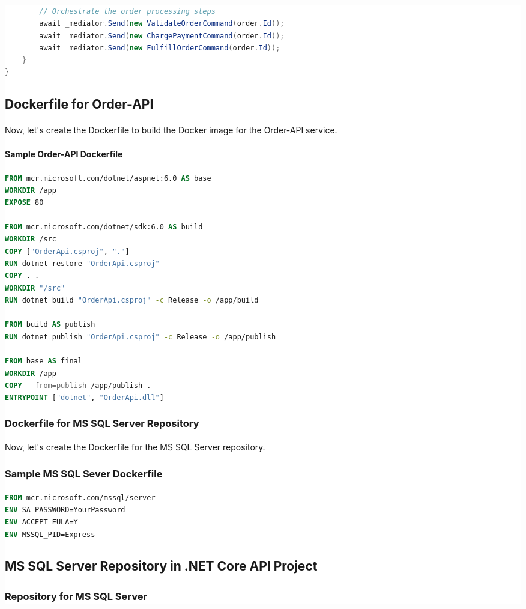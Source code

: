 ```csharp
        // Orchestrate the order processing steps
        await _mediator.Send(new ValidateOrderCommand(order.Id));
        await _mediator.Send(new ChargePaymentCommand(order.Id));
        await _mediator.Send(new FulfillOrderCommand(order.Id));
    }
}
```

## Dockerfile for Order-API

Now, let's create the Dockerfile to build the Docker image for the Order-API service.

#### Sample Order-API Dockerfile

```Dockerfile
FROM mcr.microsoft.com/dotnet/aspnet:6.0 AS base
WORKDIR /app
EXPOSE 80

FROM mcr.microsoft.com/dotnet/sdk:6.0 AS build
WORKDIR /src
COPY ["OrderApi.csproj", "."]
RUN dotnet restore "OrderApi.csproj"
COPY . .
WORKDIR "/src"
RUN dotnet build "OrderApi.csproj" -c Release -o /app/build

FROM build AS publish
RUN dotnet publish "OrderApi.csproj" -c Release -o /app/publish

FROM base AS final
WORKDIR /app
COPY --from=publish /app/publish .
ENTRYPOINT ["dotnet", "OrderApi.dll"]
```

### Dockerfile for MS SQL Server Repository

Now, let's create the Dockerfile for the MS SQL Server repository.

### Sample MS SQL Sever Dockerfile

```Dockerfile
FROM mcr.microsoft.com/mssql/server
ENV SA_PASSWORD=YourPassword
ENV ACCEPT_EULA=Y
ENV MSSQL_PID=Express
```

## MS SQL Server Repository in .NET Core API Project

### Repository for MS SQL Server
